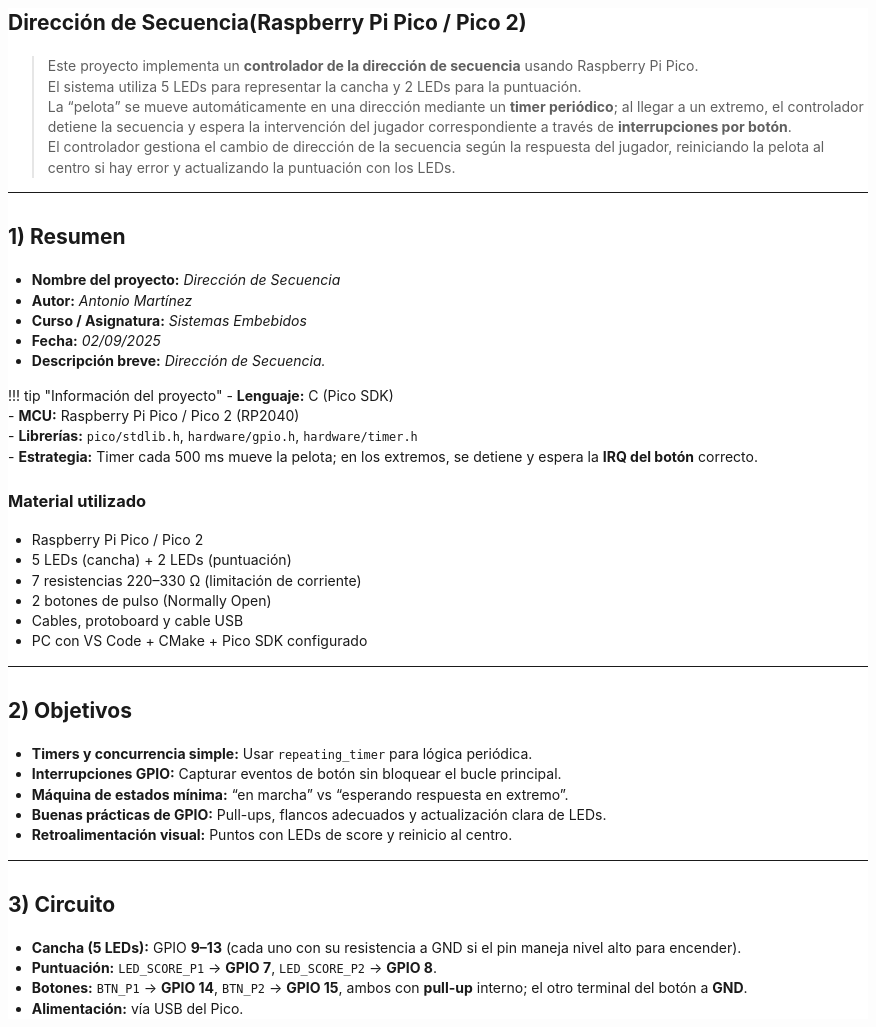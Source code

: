 ## Dirección de Secuencia(Raspberry Pi Pico / Pico 2)
> Este proyecto implementa un **controlador de la dirección de secuencia** usando Raspberry Pi Pico.  
> El sistema utiliza 5 LEDs para representar la cancha y 2 LEDs para la puntuación.  
> La “pelota” se mueve automáticamente en una dirección mediante un **timer periódico**; al llegar a un extremo, el controlador detiene la secuencia y espera la intervención del jugador correspondiente a través de **interrupciones por botón**.  
> El controlador gestiona el cambio de dirección de la secuencia según la respuesta del jugador, reiniciando la pelota al centro si hay error y actualizando la puntuación con los LEDs.

---

## 1) Resumen

- **Nombre del proyecto:** _Dirección de Secuencia_  
- **Autor:** _Antonio Martínez_  
- **Curso / Asignatura:** _Sistemas Embebidos_  
- **Fecha:** _02/09/2025_  
- **Descripción breve:** _Dirección de Secuencia._

!!! tip "Información del proyecto"
    - **Lenguaje:** C (Pico SDK)  
    - **MCU:** Raspberry Pi Pico / Pico 2 (RP2040)  
    - **Librerías:** `pico/stdlib.h`, `hardware/gpio.h`, `hardware/timer.h`  
    - **Estrategia:** Timer cada 500 ms mueve la pelota; en los extremos, se detiene y espera la **IRQ del botón** correcto.

### Material utilizado
- Raspberry Pi Pico / Pico 2  
- 5 LEDs (cancha) + 2 LEDs (puntuación)  
- 7 resistencias 220–330 Ω (limitación de corriente)  
- 2 botones de pulso (Normally Open)  
- Cables, protoboard y cable USB  
- PC con VS Code + CMake + Pico SDK configurado

---

## 2) Objetivos

- **Timers y concurrencia simple:** Usar `repeating_timer` para lógica periódica.  
- **Interrupciones GPIO:** Capturar eventos de botón sin bloquear el bucle principal.  
- **Máquina de estados mínima:** “en marcha” vs “esperando respuesta en extremo”.  
- **Buenas prácticas de GPIO:** Pull-ups, flancos adecuados y actualización clara de LEDs.  
- **Retroalimentación visual:** Puntos con LEDs de score y reinicio al centro.

---

## 3) Circuito

- **Cancha (5 LEDs):** GPIO **9–13** (cada uno con su resistencia a GND si el pin maneja nivel alto para encender).  
- **Puntuación:** `LED_SCORE_P1` → **GPIO 7**, `LED_SCORE_P2` → **GPIO 8**.  
- **Botones:** `BTN_P1` → **GPIO 14**, `BTN_P2` → **GPIO 15**, ambos con **pull-up** interno; el otro terminal del botón a **GND**.  
- **Alimentación:** vía USB del Pico.
